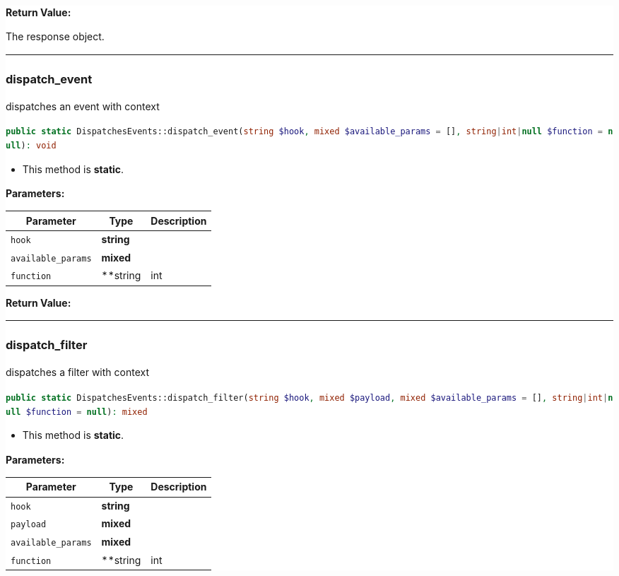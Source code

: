 


**Return Value:**

The response object.



---
### dispatch_event

dispatches an event with context

```php
public static DispatchesEvents::dispatch_event(string $hook, mixed $available_params = [], string|int|null $function = null): void
```



* This method is **static**.




**Parameters:**

| Parameter | Type | Description |
|-----------|------|-------------|
| `hook` | **string** |  |
| `available_params` | **mixed** |  |
| `function` | **string|int|null** |  |


**Return Value:**





---
### dispatch_filter

dispatches a filter with context

```php
public static DispatchesEvents::dispatch_filter(string $hook, mixed $payload, mixed $available_params = [], string|int|null $function = null): mixed
```



* This method is **static**.




**Parameters:**

| Parameter | Type | Description |
|-----------|------|-------------|
| `hook` | **string** |  |
| `payload` | **mixed** |  |
| `available_params` | **mixed** |  |
| `function` | **string|int|null** |  |
